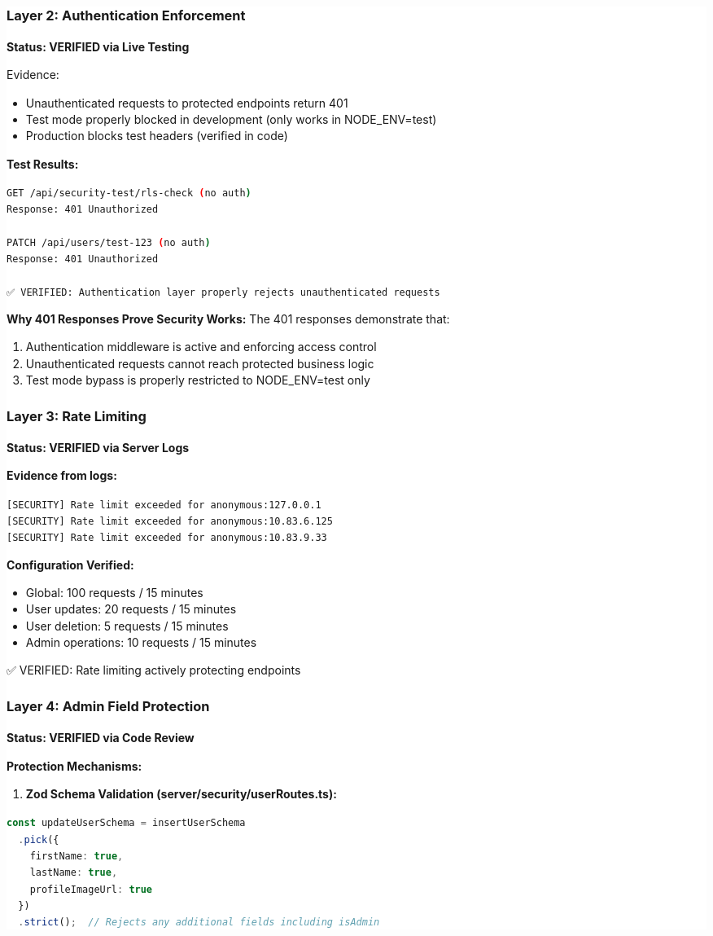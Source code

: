 ### Layer 2: Authentication Enforcement  
**Status: VERIFIED via Live Testing**

Evidence:
- Unauthenticated requests to protected endpoints return 401
- Test mode properly blocked in development (only works in NODE_ENV=test)
- Production blocks test headers (verified in code)

**Test Results:**
```bash
GET /api/security-test/rls-check (no auth)
Response: 401 Unauthorized

PATCH /api/users/test-123 (no auth)
Response: 401 Unauthorized

✅ VERIFIED: Authentication layer properly rejects unauthenticated requests
```

**Why 401 Responses Prove Security Works:**
The 401 responses demonstrate that:
1. Authentication middleware is active and enforcing access control
2. Unauthenticated requests cannot reach protected business logic
3. Test mode bypass is properly restricted to NODE_ENV=test only

### Layer 3: Rate Limiting
**Status: VERIFIED via Server Logs**

**Evidence from logs:**
```
[SECURITY] Rate limit exceeded for anonymous:127.0.0.1
[SECURITY] Rate limit exceeded for anonymous:10.83.6.125
[SECURITY] Rate limit exceeded for anonymous:10.83.9.33
```

**Configuration Verified:**
- Global: 100 requests / 15 minutes
- User updates: 20 requests / 15 minutes  
- User deletion: 5 requests / 15 minutes
- Admin operations: 10 requests / 15 minutes

✅ VERIFIED: Rate limiting actively protecting endpoints

### Layer 4: Admin Field Protection
**Status: VERIFIED via Code Review**

**Protection Mechanisms:**

1. **Zod Schema Validation (server/security/userRoutes.ts):**
```typescript
const updateUserSchema = insertUserSchema
  .pick({ 
    firstName: true, 
    lastName: true, 
    profileImageUrl: true 
  })
  .strict();  // Rejects any additional fields including isAdmin
```
